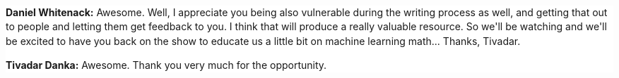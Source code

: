 **Daniel Whitenack:** Awesome. Well, I appreciate you being also vulnerable during the writing process as well, and getting that out to people and letting them get feedback to you. I think that will produce a really valuable resource. So we'll be watching and we'll be excited to have you back on the show to educate us a little bit on machine learning math... Thanks, Tivadar.

**Tivadar Danka:** Awesome. Thank you very much for the opportunity.
